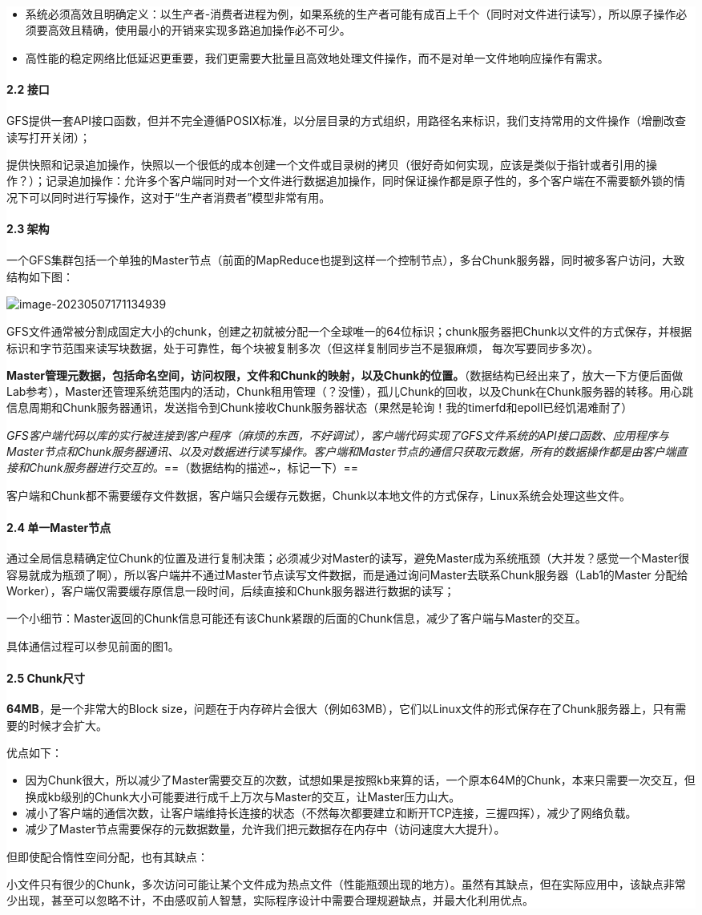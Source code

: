 - 系统必须高效且明确定义：以生产者-消费者进程为例，如果系统的生产者可能有成百上千个（同时对文件进行读写），所以原子操作必须要高效且精确，使用最小的开销来实现多路追加操作必不可少。

- 高性能的稳定网络比低延迟更重要，我们更需要大批量且高效地处理文件操作，而不是对单一文件地响应操作有需求。



#### 2.2 接口

GFS提供一套API接口函数，但并不完全遵循POSIX标准，以分层目录的方式组织，用路径名来标识，我们支持常用的文件操作（增删改查读写打开关闭）；

提供快照和记录追加操作，快照以一个很低的成本创建一个文件或目录树的拷贝（很好奇如何实现，应该是类似于指针或者引用的操作？）；记录追加操作：允许多个客户端同时对一个文件进行数据追加操作，同时保证操作都是原子性的，多个客户端在不需要额外锁的情况下可以同时进行写操作，这对于“生产者消费者”模型非常有用。



#### 2.3 架构

一个GFS集群包括一个单独的Master节点（前面的MapReduce也提到这样一个控制节点），多台Chunk服务器，同时被多客户访问，大致结构如下图：

![image-20230507171134939](https://gitee.com/moni_world/pic_bed/raw/master/img/image-20230507171134939.png)

GFS文件通常被分割成固定大小的chunk，创建之初就被分配一个全球唯一的64位标识；chunk服务器把Chunk以文件的方式保存，并根据标识和字节范围来读写块数据，处于可靠性，每个块被复制多次（但这样复制同步岂不是狠麻烦， 每次写要同步多次）。

**Master管理元数据，包括命名空间，访问权限，文件和Chunk的映射，以及Chunk的位置。**（数据结构已经出来了，放大一下方便后面做Lab参考），Master还管理系统范围内的活动，Chunk租用管理（？没懂），孤儿Chunk的回收，以及Chunk在Chunk服务器的转移。用心跳信息周期和Chunk服务器通讯，发送指令到Chunk接收Chunk服务器状态（果然是轮询！我的timerfd和epoll已经饥渴难耐了）

*GFS客户端代码以库的实行被连接到客户程序（麻烦的东西，不好调试），客户端代码实现了GFS文件系统的API接口函数、应用程序与Master节点和Chunk服务器通讯、以及对数据进行读写操作。客户端和Master节点的通信只获取元数据，所有的数据操作都是由客户端直接和Chunk服务器进行交互的。*==（数据结构的描述~，标记一下）==

客户端和Chunk都不需要缓存文件数据，客户端只会缓存元数据，Chunk以本地文件的方式保存，Linux系统会处理这些文件。



#### 2.4 单一Master节点

通过全局信息精确定位Chunk的位置及进行复制决策；必须减少对Master的读写，避免Master成为系统瓶颈（大并发？感觉一个Master很容易就成为瓶颈了啊），所以客户端并不通过Master节点读写文件数据，而是通过询问Master去联系Chunk服务器（Lab1的Master 分配给Worker），客户端仅需要缓存原信息一段时间，后续直接和Chunk服务器进行数据的读写；

一个小细节：Master返回的Chunk信息可能还有该Chunk紧跟的后面的Chunk信息，减少了客户端与Master的交互。

具体通信过程可以参见前面的图1。



#### 2.5 Chunk尺寸

**64MB**，是一个非常大的Block size，问题在于内存碎片会很大（例如63MB），它们以Linux文件的形式保存在了Chunk服务器上，只有需要的时候才会扩大。

优点如下：

- 因为Chunk很大，所以减少了Master需要交互的次数，试想如果是按照kb来算的话，一个原本64M的Chunk，本来只需要一次交互，但换成kb级别的Chunk大小可能要进行成千上万次与Master的交互，让Master压力山大。
- 减小了客户端的通信次数，让客户端维持长连接的状态（不然每次都要建立和断开TCP连接，三握四挥），减少了网络负载。
- 减少了Master节点需要保存的元数据数量，允许我们把元数据存在内存中（访问速度大大提升）。

但即使配合惰性空间分配，也有其缺点：

小文件只有很少的Chunk，多次访问可能让某个文件成为热点文件（性能瓶颈出现的地方）。虽然有其缺点，但在实际应用中，该缺点非常少出现，甚至可以忽略不计，不由感叹前人智慧，实际程序设计中需要合理规避缺点，并最大化利用优点。
